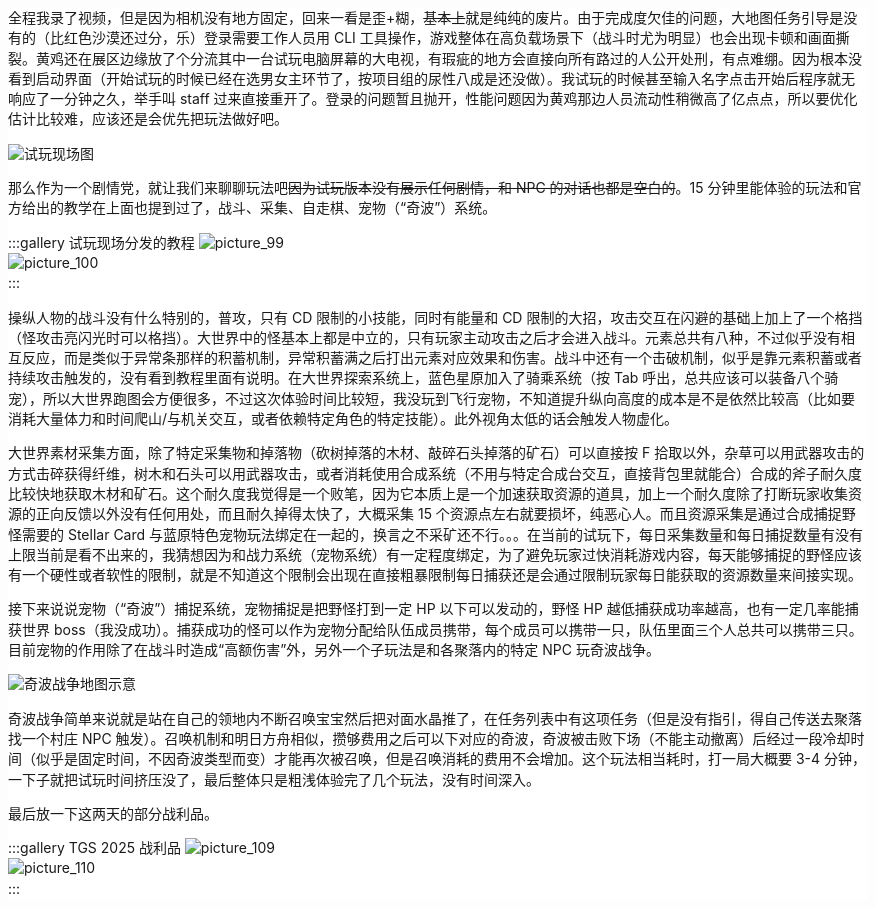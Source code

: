 全程我录了视频，但是因为相机没有地方固定，回来一看是歪+糊，~~基本上~~就是纯纯的废片。由于完成度欠佳的问题，大地图任务引导是没有的（比红色沙漠还过分，乐）登录需要工作人员用 CLI 工具操作，游戏整体在高负载场景下（战斗时尤为明显）也会出现卡顿和画面撕裂。黄鸡还在展区边缘放了个分流其中一台试玩电脑屏幕的大电视，有瑕疵的地方会直接向所有路过的人公开处刑，有点难绷。因为根本没看到启动界面（开始试玩的时候已经在选男女主环节了，按项目组的尿性八成是还没做）。我试玩的时候甚至输入名字点击开始后程序就无响应了一分钟之久，举手叫 staff 过来直接重开了。登录的问题暂且抛开，性能问题因为黄鸡那边人员流动性稍微高了亿点点，所以要优化估计比较难，应该还是会优先把玩法做好吧。

![试玩现场图](https://cdn.sa.net/2025/10/07/rVMnzA3s6qDJZEb.webp)

那么作为一个剧情党，就让我们来聊聊玩法吧&zwj;~~因为试玩版本没有展示任何剧情，和 NPC 的对话也都是空白的~~&zwj;。15 分钟里能体验的玩法和官方给出的教学在上面也提到过了，战斗、采集、自走棋、宠物（“奇波”）系统。

:::gallery 试玩现场分发的教程
![picture_99](https://cdn.sa.net/2025/10/07/CvjqNU7arpA4JcI.webp)  
![picture_100](https://cdn.sa.net/2025/10/07/fSmp3o621cwJVX4.webp)  
:::

操纵人物的战斗没有什么特别的，普攻，只有 CD 限制的小技能，同时有能量和 CD 限制的大招，攻击交互在闪避的基础上加上了一个格挡（怪攻击亮闪光时可以格挡）。大世界中的怪基本上都是中立的，只有玩家主动攻击之后才会进入战斗。元素总共有八种，不过似乎没有相互反应，而是类似于异常条那样的积蓄机制，异常积蓄满之后打出元素对应效果和伤害。战斗中还有一个击破机制，似乎是靠元素积蓄或者持续攻击触发的，没有看到教程里面有说明。在大世界探索系统上，蓝色星原加入了骑乘系统（按 Tab 呼出，总共应该可以装备八个骑宠），所以大世界跑图会方便很多，不过这次体验时间比较短，我没玩到飞行宠物，不知道提升纵向高度的成本是不是依然比较高（比如要消耗大量体力和时间爬山/与机关交互，或者依赖特定角色的特定技能）。此外视角太低的话会触发人物虚化。

大世界素材采集方面，除了特定采集物和掉落物（砍树掉落的木材、敲碎石头掉落的矿石）可以直接按 F 拾取以外，杂草可以用武器攻击的方式击碎获得纤维，树木和石头可以用武器攻击，或者消耗使用合成系统（不用与特定合成台交互，直接背包里就能合）合成的斧子耐久度比较快地获取木材和矿石。这个耐久度我觉得是一个败笔，因为它本质上是一个加速获取资源的道具，加上一个耐久度除了打断玩家收集资源的正向反馈以外没有任何用处，而且耐久掉得太快了，大概采集 15 个资源点左右就要损坏，纯恶心人。而且资源采集是通过合成捕捉野怪需要的 Stellar Card 与蓝原特色宠物玩法绑定在一起的，换言之不采矿还不行。。。在当前的试玩下，每日采集数量和每日捕捉数量有没有上限当前是看不出来的，我猜想因为和战力系统（宠物系统）有一定程度绑定，为了避免玩家过快消耗游戏内容，每天能够捕捉的野怪应该有一个硬性或者软性的限制，就是不知道这个限制会出现在直接粗暴限制每日捕获还是会通过限制玩家每日能获取的资源数量来间接实现。

接下来说说宠物（“奇波”）捕捉系统，宠物捕捉是把野怪打到一定 HP 以下可以发动的，野怪 HP 越低捕获成功率越高，也有一定几率能捕获世界 boss（我没成功）。捕获成功的怪可以作为宠物分配给队伍成员携带，每个成员可以携带一只，队伍里面三个人总共可以携带三只。目前宠物的作用除了在战斗时造成“高额伤害”外，另外一个子玩法是和各聚落内的特定 NPC 玩奇波战争。

![奇波战争地图示意](https://cdn.sa.net/2025/10/07/GurysfJE5Feo7Px.png)

奇波战争简单来说就是站在自己的领地内不断召唤宝宝然后把对面水晶推了，在任务列表中有这项任务（但是没有指引，得自己传送去聚落找一个村庄 NPC 触发）。召唤机制和明日方舟相似，攒够费用之后可以下对应的奇波，奇波被击败下场（不能主动撤离）后经过一段冷却时间（似乎是固定时间，不因奇波类型而变）才能再次被召唤，但是召唤消耗的费用不会增加。这个玩法相当耗时，打一局大概要 3-4 分钟，一下子就把试玩时间挤压没了，最后整体只是粗浅体验完了几个玩法，没有时间深入。

最后放一下这两天的部分战利品。

:::gallery TGS 2025 战利品
![picture_109](https://cdn.sa.net/2025/10/07/lczDM1YtHaGhs3y.webp)  
![picture_110](https://cdn.sa.net/2025/10/07/h5yfCsURc8KD4dW.webp)  
:::
